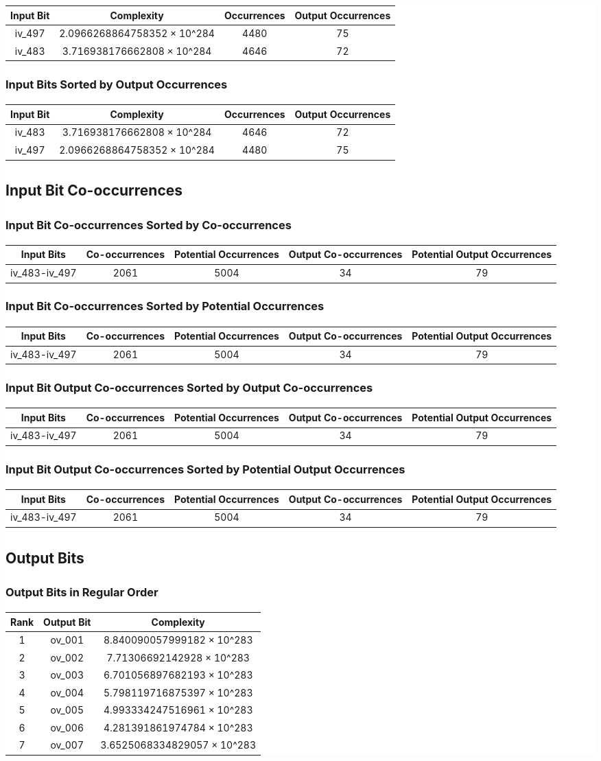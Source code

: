| Input Bit | Complexity | Occurrences | Output Occurrences |
|:---------:|:----------:|:-----------:|:------------------:|
| iv_497 | 2.0966268864758352 × 10^284 | 4480 | 75 |
| iv_483 | 3.716938176662808 × 10^284 | 4646 | 72 |

### Input Bits Sorted by Output Occurrences

| Input Bit | Complexity | Occurrences | Output Occurrences |
|:---------:|:----------:|:-----------:|:------------------:|
| iv_483 | 3.716938176662808 × 10^284 | 4646 | 72 |
| iv_497 | 2.0966268864758352 × 10^284 | 4480 | 75 |

## Input Bit Co-occurrences

### Input Bit Co-occurrences Sorted by Co-occurrences

| Input Bits | Co-occurrences | Potential Occurrences | Output Co-occurrences | Potential Output Occurrences |
|:----------:|:--------------:|:---------------------:|:---------------------:|:----------------------------:|
| iv_483-iv_497 | 2061 | 5004 | 34 | 79 |

### Input Bit Co-occurrences Sorted by Potential Occurrences

| Input Bits | Co-occurrences | Potential Occurrences | Output Co-occurrences | Potential Output Occurrences |
|:----------:|:--------------:|:---------------------:|:---------------------:|:----------------------------:|
| iv_483-iv_497 | 2061 | 5004 | 34 | 79 |

### Input Bit Output Co-occurrences Sorted by Output Co-occurrences

| Input Bits | Co-occurrences | Potential Occurrences | Output Co-occurrences | Potential Output Occurrences |
|:----------:|:--------------:|:---------------------:|:---------------------:|:----------------------------:|
| iv_483-iv_497 | 2061 | 5004 | 34 | 79 |

### Input Bit Output Co-occurrences Sorted by Potential Output Occurrences

| Input Bits | Co-occurrences | Potential Occurrences | Output Co-occurrences | Potential Output Occurrences |
|:----------:|:--------------:|:---------------------:|:---------------------:|:----------------------------:|
| iv_483-iv_497 | 2061 | 5004 | 34 | 79 |

## Output Bits

### Output Bits in Regular Order

| Rank | Output Bit | Complexity |
|:----:|:----------:|:----------:|
| 1 | ov_001 | 8.840090057999182 × 10^283 |
| 2 | ov_002 | 7.71306692142928 × 10^283 |
| 3 | ov_003 | 6.701056897682193 × 10^283 |
| 4 | ov_004 | 5.798119716875397 × 10^283 |
| 5 | ov_005 | 4.993334247516961 × 10^283 |
| 6 | ov_006 | 4.281391861974784 × 10^283 |
| 7 | ov_007 | 3.6525068334829057 × 10^283 |